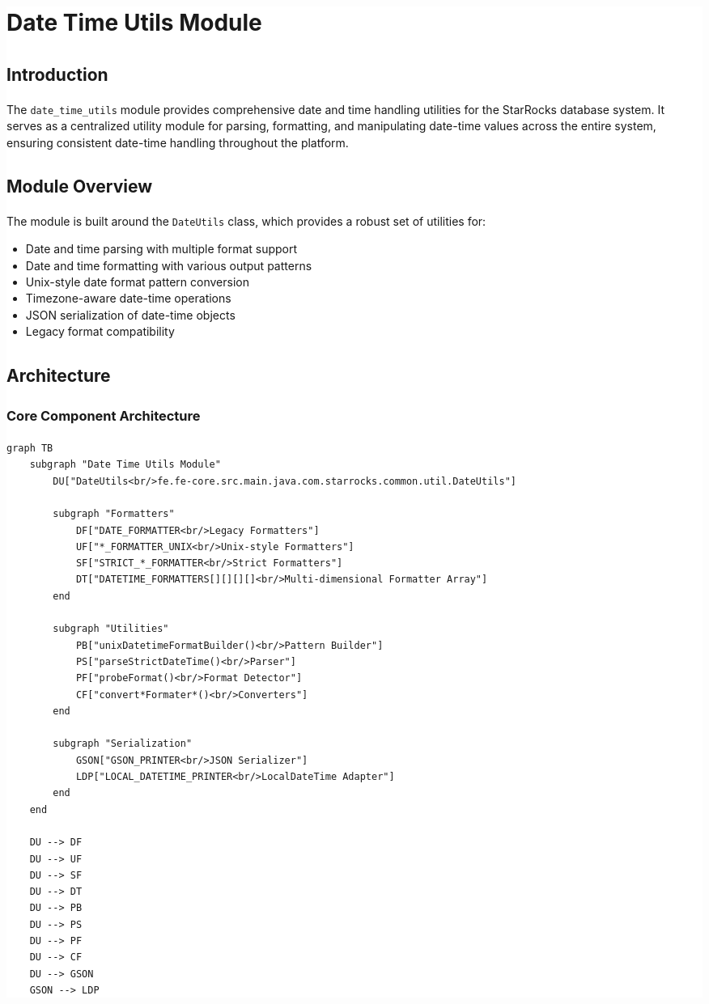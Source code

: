 # Date Time Utils Module

## Introduction

The `date_time_utils` module provides comprehensive date and time handling utilities for the StarRocks database system. It serves as a centralized utility module for parsing, formatting, and manipulating date-time values across the entire system, ensuring consistent date-time handling throughout the platform.

## Module Overview

The module is built around the `DateUtils` class, which provides a robust set of utilities for:
- Date and time parsing with multiple format support
- Date and time formatting with various output patterns
- Unix-style date format pattern conversion
- Timezone-aware date-time operations
- JSON serialization of date-time objects
- Legacy format compatibility

## Architecture

### Core Component Architecture

```mermaid
graph TB
    subgraph "Date Time Utils Module"
        DU["DateUtils<br/>fe.fe-core.src.main.java.com.starrocks.common.util.DateUtils"]
        
        subgraph "Formatters"
            DF["DATE_FORMATTER<br/>Legacy Formatters"]
            UF["*_FORMATTER_UNIX<br/>Unix-style Formatters"]
            SF["STRICT_*_FORMATTER<br/>Strict Formatters"]
            DT["DATETIME_FORMATTERS[][][][]<br/>Multi-dimensional Formatter Array"]
        end
        
        subgraph "Utilities"
            PB["unixDatetimeFormatBuilder()<br/>Pattern Builder"]
            PS["parseStrictDateTime()<br/>Parser"]
            PF["probeFormat()<br/>Format Detector"]
            CF["convert*Formater*()<br/>Converters"]
        end
        
        subgraph "Serialization"
            GSON["GSON_PRINTER<br/>JSON Serializer"]
            LDP["LOCAL_DATETIME_PRINTER<br/>LocalDateTime Adapter"]
        end
    end
    
    DU --> DF
    DU --> UF
    DU --> SF
    DU --> DT
    DU --> PB
    DU --> PS
    DU --> PF
    DU --> CF
    DU --> GSON
    GSON --> LDP
```
